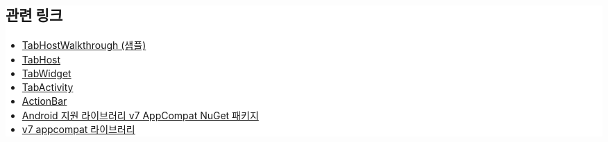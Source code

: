 
## <a name="related-links"></a>관련 링크

- [TabHostWalkthrough (샘플)](https://developer.xamarin.com/samples/monodroid/UserInterface/TabHostWalkthrough/)
- [TabHost](https://developer.xamarin.com/api/type/Android.Widget.TabHost/)
- [TabWidget](https://developer.xamarin.com/api/type/Android.Widget.TabWidget/)
- [TabActivity](https://developer.xamarin.com/api/type/Android.App.TabActivity/)
- [ActionBar](http://developer.android.com/guide/topics/ui/actionbar.html)
- [Android 지원 라이브러리 v7 AppCompat NuGet 패키지](https://www.nuget.org/packages/Xamarin.Android.Support.v7.AppCompat/)
- [v7 appcompat 라이브러리](http://developer.android.com/tools/support-library/features.html#v7-appcompat)
